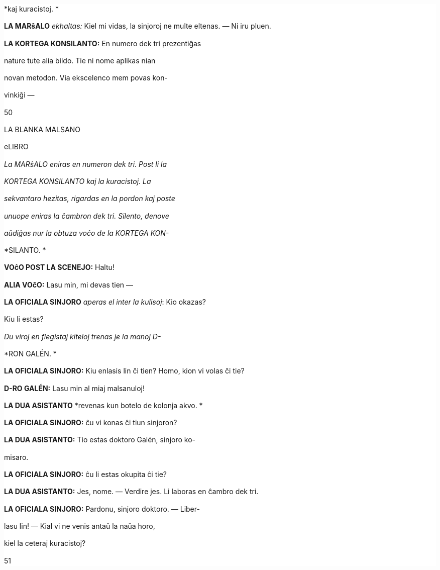 *kaj kuracistoj. *

**LA MARŝALO** *ekhaltas:* Kiel mi vidas, la sinjoroj ne multe eltenas. — Ni iru pluen. 

**LA KORTEGA KONSILANTO:** En numero dek tri prezentiĝas

nature tute alia bildo. Tie ni nome aplikas nian

novan metodon. Via ekscelenco mem povas kon-

vinkiĝi —

50

LA BLANKA MALSANO

eLIBRO

*La MARŝALO eniras en numeron dek tri. Post li la*

*KORTEGA KONSILANTO kaj la kuracistoj. La*

*sekvantaro hezitas, rigardas en la pordon kaj poste*

*unuope eniras la ĉambron dek tri. Silento, denove*

*aŭdiĝas nur la obtuza voĉo de la KORTEGA KON-*

*SILANTO. *

**VOĉO POST LA SCENEJO:** Haltu\! 

**ALIA VOĉO:** Lasu min, mi devas tien —

**LA OFICIALA SINJORO** *aperas el inter la kulisoj*: Kio okazas? 

Kiu li estas? 

*Du viroj en flegistaj kiteloj trenas je la manoj D-*

*RON GALÉN. *

**LA OFICIALA SINJORO:** Kiu enlasis lin ĉi tien? Homo, kion vi volas ĉi tie? 

**D-RO GALÉN:** Lasu min al miaj malsanuloj\! 

**LA DUA ASISTANTO** *revenas kun botelo de kolonja akvo. *

**LA OFICIALA SINJORO:** ĉu vi konas ĉi tiun sinjoron? 

**LA DUA ASISTANTO:** Tio estas doktoro Galén, sinjoro ko-

misaro. 

**LA OFICIALA SlNJORO:** ĉu li estas okupita ĉi tie? 

**LA DUA ASISTANTO:** Jes, nome. — Verdire jes. Li laboras en ĉambro dek tri. 

**LA OFICIALA SINJORO:** Pardonu, sinjoro doktoro. — Liber-

lasu lin\! — Kial vi ne venis antaŭ la naŭa horo, 

kiel la ceteraj kuracistoj? 

51
